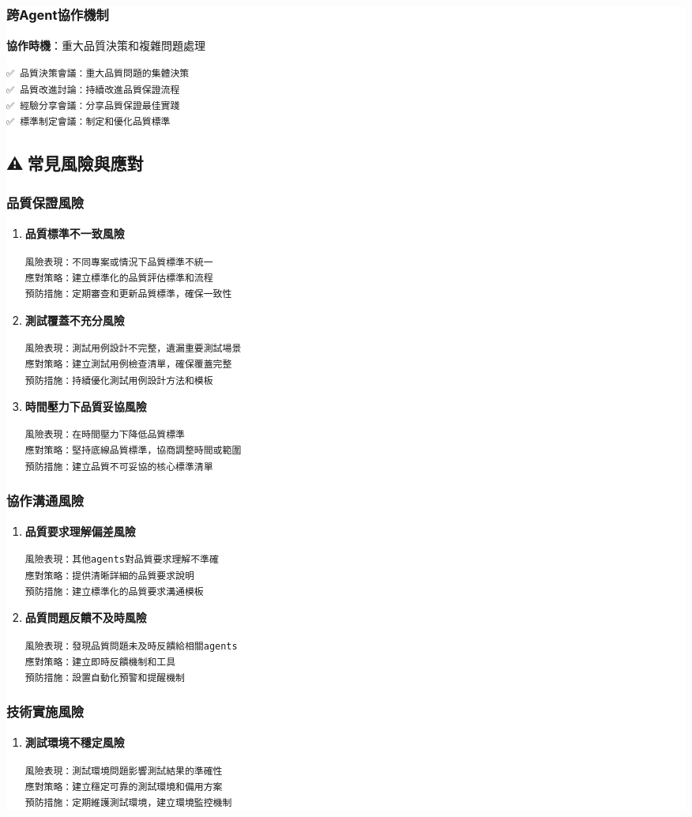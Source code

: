 ### 跨Agent協作機制
**協作時機**：重大品質決策和複雜問題處理
```
✅ 品質決策會議：重大品質問題的集體決策
✅ 品質改進討論：持續改進品質保證流程
✅ 經驗分享會議：分享品質保證最佳實踐
✅ 標準制定會議：制定和優化品質標準
```

## ⚠️ 常見風險與應對

### 品質保證風險
1. **品質標準不一致風險**
   ```
   風險表現：不同專案或情況下品質標準不統一
   應對策略：建立標準化的品質評估標準和流程
   預防措施：定期審查和更新品質標準，確保一致性
   ```

2. **測試覆蓋不充分風險**
   ```
   風險表現：測試用例設計不完整，遺漏重要測試場景
   應對策略：建立測試用例檢查清單，確保覆蓋完整
   預防措施：持續優化測試用例設計方法和模板
   ```

3. **時間壓力下品質妥協風險**
   ```
   風險表現：在時間壓力下降低品質標準
   應對策略：堅持底線品質標準，協商調整時間或範圍
   預防措施：建立品質不可妥協的核心標準清單
   ```

### 協作溝通風險
1. **品質要求理解偏差風險**
   ```
   風險表現：其他agents對品質要求理解不準確
   應對策略：提供清晰詳細的品質要求說明
   預防措施：建立標準化的品質要求溝通模板
   ```

2. **品質問題反饋不及時風險**
   ```
   風險表現：發現品質問題未及時反饋給相關agents
   應對策略：建立即時反饋機制和工具
   預防措施：設置自動化預警和提醒機制
   ```

### 技術實施風險
1. **測試環境不穩定風險**
   ```
   風險表現：測試環境問題影響測試結果的準確性
   應對策略：建立穩定可靠的測試環境和備用方案
   預防措施：定期維護測試環境，建立環境監控機制
   ```
